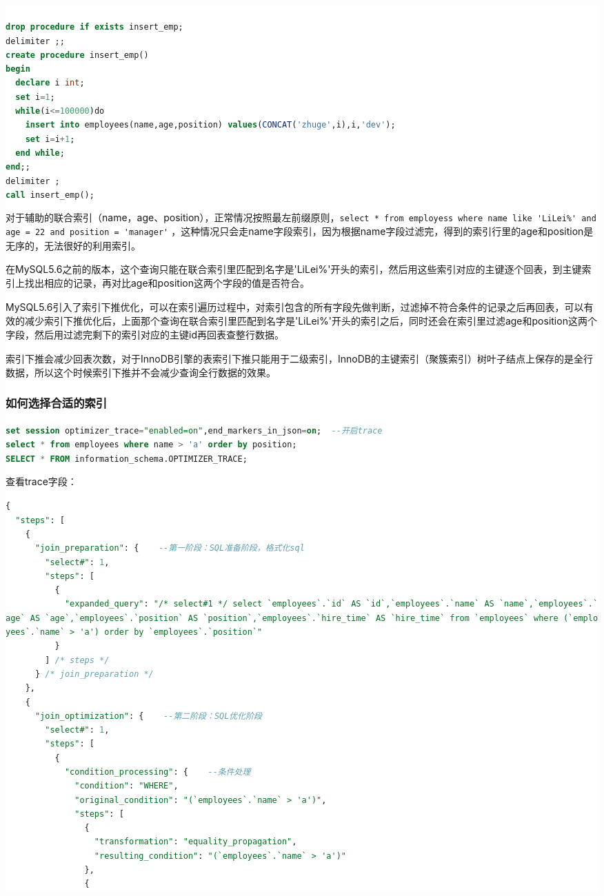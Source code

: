 ```sql

drop procedure if exists insert_emp; 
delimiter ;;
create procedure insert_emp()        
begin
  declare i int;                    
  set i=1;                          
  while(i<=100000)do                 
    insert into employees(name,age,position) values(CONCAT('zhuge',i),i,'dev');  
    set i=i+1;                       
  end while;
end;;
delimiter ;
call insert_emp();
```

对于辅助的联合索引（name，age、position），正常情况按照最左前缀原则，`select * from employess where name like 'LiLei%' and age = 22 and position = 'manager'` ，这种情况只会走name字段索引，因为根据name字段过滤完，得到的索引行里的age和position是无序的，无法很好的利用索引。

在MySQL5.6之前的版本，这个查询只能在联合索引里匹配到名字是'LiLei%'开头的索引，然后用这些索引对应的主键逐个回表，到主键索引上找出相应的记录，再对比age和position这两个字段的值是否符合。

MySQL5.6引入了索引下推优化，可以在索引遍历过程中，对索引包含的所有字段先做判断，过滤掉不符合条件的记录之后再回表，可以有效的减少索引下推优化后，上面那个查询在联合索引里匹配到名字是'LiLei%'开头的索引之后，同时还会在索引里过滤age和position这两个字段，然后用过滤完剩下的索引对应的主键id再回表查整行数据。

索引下推会减少回表次数，对于InnoDB引擎的表索引下推只能用于二级索引，InnoDB的主键索引（聚簇索引）树叶子结点上保存的是全行数据，所以这个时候索引下推并不会减少查询全行数据的效果。

### 如何选择合适的索引

```sql
set session optimizer_trace="enabled=on",end_markers_in_json=on;  --开启trace
select * from employees where name > 'a' order by position;
SELECT * FROM information_schema.OPTIMIZER_TRACE;
```

查看trace字段：

```sql
{
  "steps": [
    {
      "join_preparation": {    --第一阶段：SQL准备阶段，格式化sql
        "select#": 1,
        "steps": [
          {
            "expanded_query": "/* select#1 */ select `employees`.`id` AS `id`,`employees`.`name` AS `name`,`employees`.`age` AS `age`,`employees`.`position` AS `position`,`employees`.`hire_time` AS `hire_time` from `employees` where (`employees`.`name` > 'a') order by `employees`.`position`"
          }
        ] /* steps */
      } /* join_preparation */
    },
    {
      "join_optimization": {    --第二阶段：SQL优化阶段
        "select#": 1,
        "steps": [
          {
            "condition_processing": {    --条件处理
              "condition": "WHERE",
              "original_condition": "(`employees`.`name` > 'a')",
              "steps": [
                {
                  "transformation": "equality_propagation",
                  "resulting_condition": "(`employees`.`name` > 'a')"
                },
                {
```